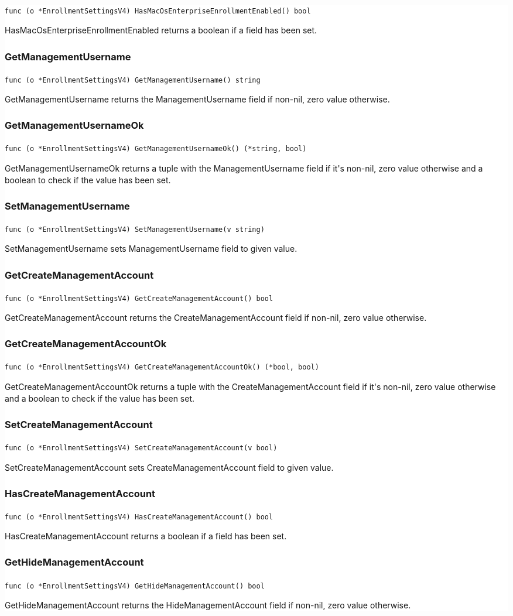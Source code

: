 `func (o *EnrollmentSettingsV4) HasMacOsEnterpriseEnrollmentEnabled() bool`

HasMacOsEnterpriseEnrollmentEnabled returns a boolean if a field has been set.

### GetManagementUsername

`func (o *EnrollmentSettingsV4) GetManagementUsername() string`

GetManagementUsername returns the ManagementUsername field if non-nil, zero value otherwise.

### GetManagementUsernameOk

`func (o *EnrollmentSettingsV4) GetManagementUsernameOk() (*string, bool)`

GetManagementUsernameOk returns a tuple with the ManagementUsername field if it's non-nil, zero value otherwise
and a boolean to check if the value has been set.

### SetManagementUsername

`func (o *EnrollmentSettingsV4) SetManagementUsername(v string)`

SetManagementUsername sets ManagementUsername field to given value.


### GetCreateManagementAccount

`func (o *EnrollmentSettingsV4) GetCreateManagementAccount() bool`

GetCreateManagementAccount returns the CreateManagementAccount field if non-nil, zero value otherwise.

### GetCreateManagementAccountOk

`func (o *EnrollmentSettingsV4) GetCreateManagementAccountOk() (*bool, bool)`

GetCreateManagementAccountOk returns a tuple with the CreateManagementAccount field if it's non-nil, zero value otherwise
and a boolean to check if the value has been set.

### SetCreateManagementAccount

`func (o *EnrollmentSettingsV4) SetCreateManagementAccount(v bool)`

SetCreateManagementAccount sets CreateManagementAccount field to given value.

### HasCreateManagementAccount

`func (o *EnrollmentSettingsV4) HasCreateManagementAccount() bool`

HasCreateManagementAccount returns a boolean if a field has been set.

### GetHideManagementAccount

`func (o *EnrollmentSettingsV4) GetHideManagementAccount() bool`

GetHideManagementAccount returns the HideManagementAccount field if non-nil, zero value otherwise.
